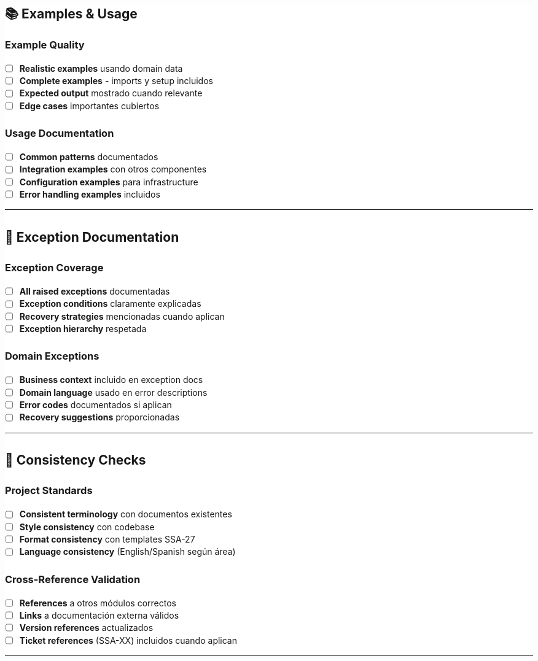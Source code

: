 
## 📚 **Examples & Usage**

### **Example Quality**
- [ ] **Realistic examples** usando domain data
- [ ] **Complete examples** - imports y setup incluidos
- [ ] **Expected output** mostrado cuando relevante
- [ ] **Edge cases** importantes cubiertos

### **Usage Documentation**
- [ ] **Common patterns** documentados
- [ ] **Integration examples** con otros componentes
- [ ] **Configuration examples** para infrastructure
- [ ] **Error handling examples** incluidos

---

## 🚨 **Exception Documentation**

### **Exception Coverage**
- [ ] **All raised exceptions** documentadas
- [ ] **Exception conditions** claramente explicadas
- [ ] **Recovery strategies** mencionadas cuando aplican
- [ ] **Exception hierarchy** respetada

### **Domain Exceptions**
- [ ] **Business context** incluido en exception docs
- [ ] **Domain language** usado en error descriptions
- [ ] **Error codes** documentados si aplican
- [ ] **Recovery suggestions** proporcionadas

---

## 🔄 **Consistency Checks**

### **Project Standards**
- [ ] **Consistent terminology** con documentos existentes
- [ ] **Style consistency** con codebase
- [ ] **Format consistency** con templates SSA-27
- [ ] **Language consistency** (English/Spanish según área)

### **Cross-Reference Validation**
- [ ] **References** a otros módulos correctos
- [ ] **Links** a documentación externa válidos
- [ ] **Version references** actualizados
- [ ] **Ticket references** (SSA-XX) incluidos cuando aplican

---
